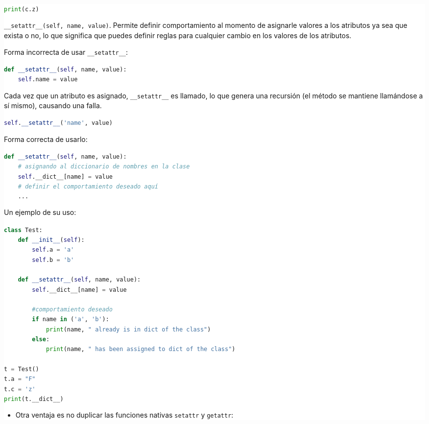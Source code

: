 ```python
print(c.z)
```

`__setattr__(self, name, value)`. Permite definir comportamiento al momento de
asignarle valores a los atributos ya sea que exista o no, lo que significa
que puedes definir reglas para cualquier cambio en los valores de los
atributos.

Forma incorrecta de usar `__setattr__`:

```python
def __setattr__(self, name, value):
	self.name = value
```

Cada vez que un atributo es asignado, `__setattr__` es llamado, lo que genera una recursión (el método se mantiene llamándose a sí mismo), causando una falla.

```python
self.__setattr__('name', value)
```

Forma correcta de usarlo:

```python
def __setattr__(self, name, value):
	# asignando al diccionario de nombres en la clase
    self.__dict__[name] = value
    # definir el comportamiento deseado aquí
    ...
```

Un ejemplo de su uso:

```python
class Test:
    def __init__(self):
        self.a = 'a'
        self.b = 'b'

    def __setattr__(self, name, value):
        self.__dict__[name] = value

        #comportamiento deseado
        if name in ('a', 'b'):
        	print(name, " already is in dict of the class")
        else:
        	print(name, " has been assigned to dict of the class")

t = Test()
t.a = "F"
t.c = 'z'
print(t.__dict__)
```

- Otra ventaja es no duplicar las funciones nativas `setattr` y `getattr`:
